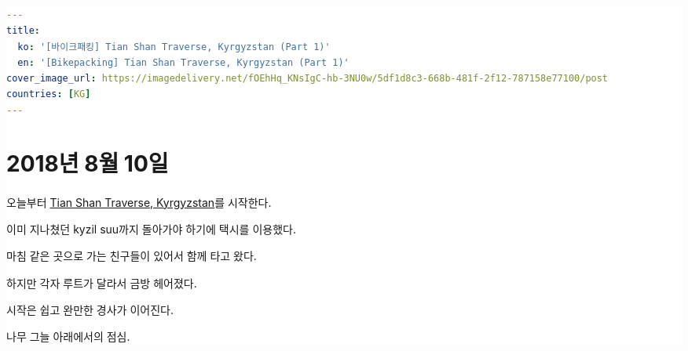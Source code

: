 ```yaml
---
title:
  ko: '[바이크패킹] Tian Shan Traverse, Kyrgyzstan (Part 1)'
  en: '[Bikepacking] Tian Shan Traverse, Kyrgyzstan (Part 1)'
cover_image_url: https://imagedelivery.net/fOEhHq_KNsIgC-hb-3NU0w/5df1d8c3-668b-481f-2f12-787158e77100/post
countries: [KG]
---
```


# 2018년 8월 10일

<ui-lazy-image src="https://imagedelivery.net/fOEhHq_KNsIgC-hb-3NU0w/407eee5e-bd08-4fc8-b67f-e0e51e7ca800/post" />

오늘부터 [Tian Shan Traverse, Kyrgyzstan](https://bikepacking.com/routes/tian-shan-traverse-kyrgyzstan/)를 시작한다.

<ui-lazy-image src="https://imagedelivery.net/fOEhHq_KNsIgC-hb-3NU0w/b01a76ca-3add-489c-669c-0a3a110b0000/post" />

이미 지나쳤던 kyzil suu까지 돌아가야 하기에 택시를 이용했다.

<ui-lazy-image src="https://imagedelivery.net/fOEhHq_KNsIgC-hb-3NU0w/fc126f75-9f28-46cd-1c6f-d762256f1900/post" />

마침 같은 곳으로 가는 친구들이 있어서 함께 타고 왔다.

하지만 각자 루트가 달라서 금방 헤어졌다.

<ui-lazy-image src="https://imagedelivery.net/fOEhHq_KNsIgC-hb-3NU0w/b48f3fff-c4eb-43ed-1946-451c2dcab400/post" />

시작은 쉽고 완만한 경사가 이어진다.

<ui-lazy-image src="https://imagedelivery.net/fOEhHq_KNsIgC-hb-3NU0w/3261c307-c891-4f88-9490-fd4097d9ed00/post" />

<ui-lazy-image src="https://imagedelivery.net/fOEhHq_KNsIgC-hb-3NU0w/13c74903-4318-4b71-5fa6-a3cdc1d6ff00/post" />

<ui-lazy-image src="https://imagedelivery.net/fOEhHq_KNsIgC-hb-3NU0w/1163700b-d006-40b2-221c-79391940fe00/post" />

나무 그늘 아래에서의 점심.

<ui-lazy-image src="https://imagedelivery.net/fOEhHq_KNsIgC-hb-3NU0w/37b036d9-9e02-4832-4805-ee34cf687600/post" />

<ui-lazy-image src="https://imagedelivery.net/fOEhHq_KNsIgC-hb-3NU0w/48ec5940-7de7-44c6-588b-d9c9bb899800/post" />

<ui-lazy-image src="https://imagedelivery.net/fOEhHq_KNsIgC-hb-3NU0w/1670a23b-f2ad-4422-146c-59e680d0f600/post" />

<ui-lazy-image src="https://imagedelivery.net/fOEhHq_KNsIgC-hb-3NU0w/12390d5a-7422-4fab-9633-a2680b6e8300/post" />
